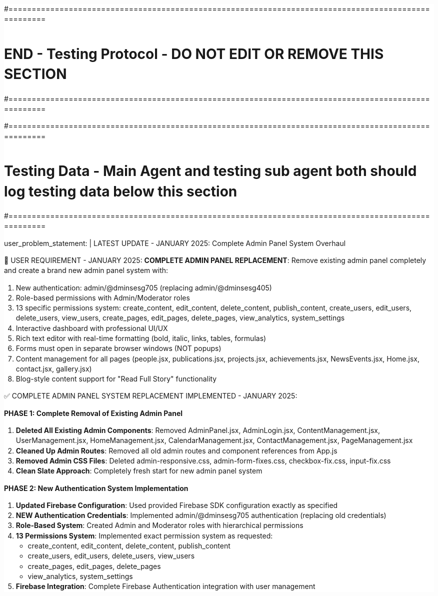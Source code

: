 #====================================================================================================
# END - Testing Protocol - DO NOT EDIT OR REMOVE THIS SECTION
#====================================================================================================



#====================================================================================================
# Testing Data - Main Agent and testing sub agent both should log testing data below this section
#====================================================================================================

user_problem_statement: |
  LATEST UPDATE - JANUARY 2025: Complete Admin Panel System Overhaul
  
  🎯 USER REQUIREMENT - JANUARY 2025:
  **COMPLETE ADMIN PANEL REPLACEMENT**: Remove existing admin panel completely and create a brand new admin panel system with:
  1. New authentication: admin/@dminsesg705 (replacing admin/@dminsesg405)
  2. Role-based permissions with Admin/Moderator roles
  3. 13 specific permissions system: create_content, edit_content, delete_content, publish_content, create_users, edit_users, delete_users, view_users, create_pages, edit_pages, delete_pages, view_analytics, system_settings
  4. Interactive dashboard with professional UI/UX
  5. Rich text editor with real-time formatting (bold, italic, links, tables, formulas)
  6. Forms must open in separate browser windows (NOT popups)
  7. Content management for all pages (people.jsx, publications.jsx, projects.jsx, achievements.jsx, NewsEvents.jsx, Home.jsx, contact.jsx, gallery.jsx)
  8. Blog-style content support for "Read Full Story" functionality
  
  ✅ COMPLETE ADMIN PANEL SYSTEM REPLACEMENT IMPLEMENTED - JANUARY 2025:
  
  **PHASE 1: Complete Removal of Existing Admin Panel**
  1. **Deleted All Existing Admin Components**: Removed AdminPanel.jsx, AdminLogin.jsx, ContentManagement.jsx, UserManagement.jsx, HomeManagement.jsx, CalendarManagement.jsx, ContactManagement.jsx, PageManagement.jsx
  2. **Cleaned Up Admin Routes**: Removed all old admin routes and component references from App.js
  3. **Removed Admin CSS Files**: Deleted admin-responsive.css, admin-form-fixes.css, checkbox-fix.css, input-fix.css
  4. **Clean Slate Approach**: Completely fresh start for new admin panel system
  
  **PHASE 2: New Authentication System Implementation**
  1. **Updated Firebase Configuration**: Used provided Firebase SDK configuration exactly as specified
  2. **NEW Authentication Credentials**: Implemented admin/@dminsesg705 authentication (replacing old credentials)
  3. **Role-Based System**: Created Admin and Moderator roles with hierarchical permissions
  4. **13 Permissions System**: Implemented exact permission system as requested:
     - create_content, edit_content, delete_content, publish_content
     - create_users, edit_users, delete_users, view_users  
     - create_pages, edit_pages, delete_pages
     - view_analytics, system_settings
  5. **Firebase Integration**: Complete Firebase Authentication integration with user management
  